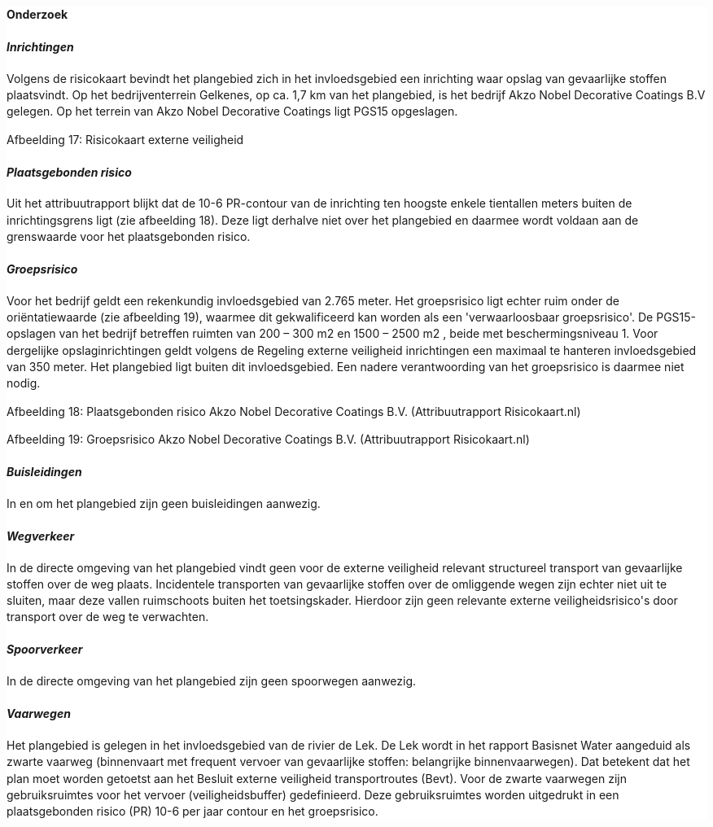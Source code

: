 #### Onderzoek

#### *Inrichtingen*

Volgens de risicokaart bevindt het plangebied zich in het invloedsgebied een inrichting waar opslag van gevaarlijke stoffen plaatsvindt. Op het bedrijventerrein Gelkenes, op ca. 1,7 km van het plangebied, is het bedrijf Akzo Nobel Decorative Coatings B.V gelegen. Op het terrein van Akzo Nobel Decorative Coatings ligt PGS15 opgeslagen.

Afbeelding 17: Risicokaart externe veiligheid

#### *Plaatsgebonden risico*

Uit het attribuutrapport blijkt dat de 10-6 PR-contour van de inrichting ten hoogste enkele tientallen meters buiten de inrichtingsgrens ligt (zie afbeelding 18). Deze ligt derhalve niet over het plangebied en daarmee wordt voldaan aan de grenswaarde voor het plaatsgebonden risico.

#### *Groepsrisico*

Voor het bedrijf geldt een rekenkundig invloedsgebied van 2.765 meter. Het groepsrisico ligt echter ruim onder de oriëntatiewaarde (zie afbeelding 19), waarmee dit gekwalificeerd kan worden als een 'verwaarloosbaar groepsrisico'. De PGS15-opslagen van het bedrijf betreffen ruimten van 200 – 300 m2 en 1500 – 2500 m2 , beide met beschermingsniveau 1. Voor dergelijke opslaginrichtingen geldt volgens de Regeling externe veiligheid inrichtingen een maximaal te hanteren invloedsgebied van 350 meter. Het plangebied ligt buiten dit invloedsgebied. Een nadere verantwoording van het groepsrisico is daarmee niet nodig.

Afbeelding 18: Plaatsgebonden risico Akzo Nobel Decorative Coatings B.V. (Attribuutrapport Risicokaart.nl)

Afbeelding 19: Groepsrisico Akzo Nobel Decorative Coatings B.V. (Attribuutrapport Risicokaart.nl)

#### *Buisleidingen*

In en om het plangebied zijn geen buisleidingen aanwezig.

#### *Wegverkeer*

In de directe omgeving van het plangebied vindt geen voor de externe veiligheid relevant structureel transport van gevaarlijke stoffen over de weg plaats. Incidentele transporten van gevaarlijke stoffen over de omliggende wegen zijn echter niet uit te sluiten, maar deze vallen ruimschoots buiten het toetsingskader. Hierdoor zijn geen relevante externe veiligheidsrisico's door transport over de weg te verwachten.

#### *Spoorverkeer*

In de directe omgeving van het plangebied zijn geen spoorwegen aanwezig.

#### *Vaarwegen*

Het plangebied is gelegen in het invloedsgebied van de rivier de Lek. De Lek wordt in het rapport Basisnet Water aangeduid als zwarte vaarweg (binnenvaart met frequent vervoer van gevaarlijke stoffen: belangrijke binnenvaarwegen). Dat betekent dat het plan moet worden getoetst aan het Besluit externe veiligheid transportroutes (Bevt). Voor de zwarte vaarwegen zijn gebruiksruimtes voor het vervoer (veiligheidsbuffer) gedefinieerd. Deze gebruiksruimtes worden uitgedrukt in een plaatsgebonden risico (PR) 10-6 per jaar contour en het groepsrisico.
